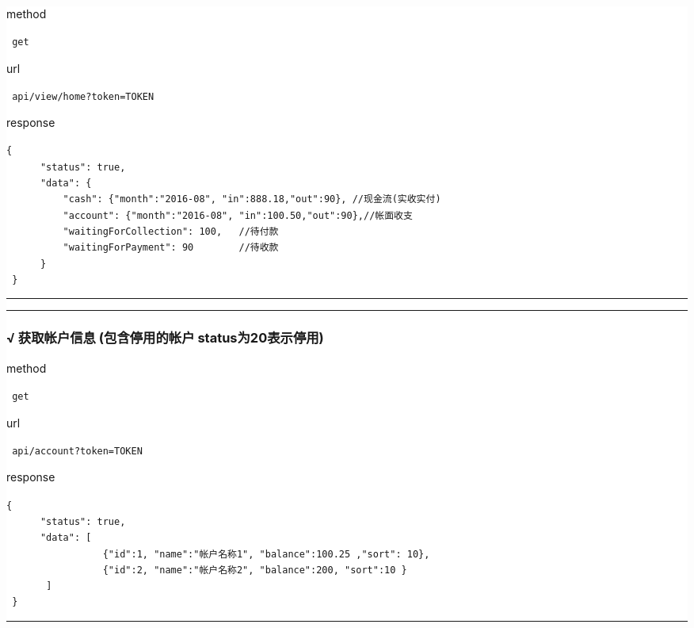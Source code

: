 method

```
 get
```

url

```
 api/view/home?token=TOKEN
```

response

```
{
      "status": true,
      "data": {
          "cash": {"month":"2016-08", "in":888.18,"out":90}, //现金流(实收实付)
          "account": {"month":"2016-08", "in":100.50,"out":90},//帐面收支
          "waitingForCollection": 100,   //待付款
          "waitingForPayment": 90        //待收款
      }
 }
```

------



------

### √ 获取帐户信息 (包含停用的帐户 status为20表示停用)

method

```
 get
```

url

```
 api/account?token=TOKEN
```

response

```
{
      "status": true,
      "data": [
                 {"id":1, "name":"帐户名称1", "balance":100.25 ,"sort": 10},
                 {"id":2, "name":"帐户名称2", "balance":200, "sort":10 }
       ]
 }
```

------
